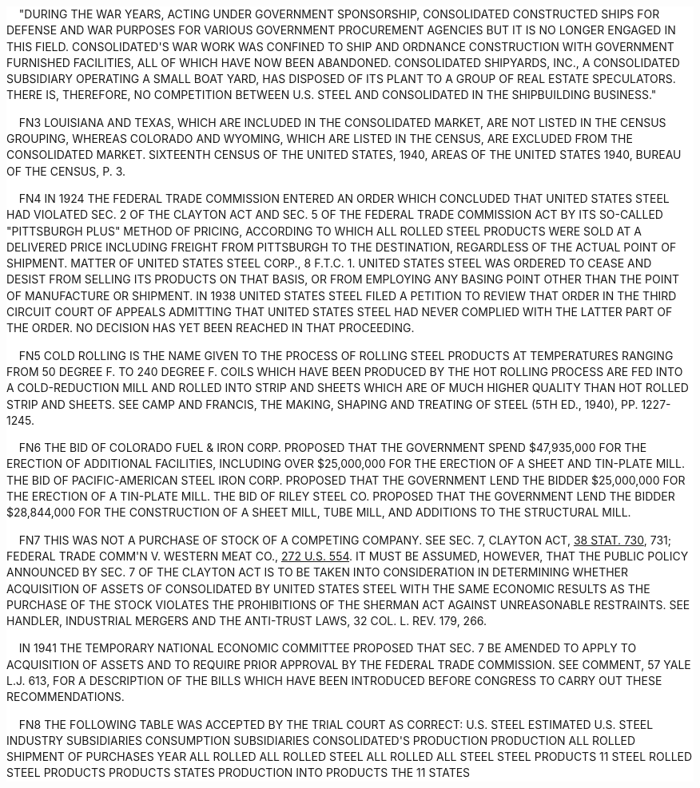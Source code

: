     "DURING THE WAR YEARS, ACTING UNDER GOVERNMENT SPONSORSHIP, CONSOLIDATED CONSTRUCTED SHIPS FOR DEFENSE AND WAR PURPOSES FOR VARIOUS GOVERNMENT PROCUREMENT AGENCIES BUT IT IS NO LONGER ENGAGED IN THIS FIELD.  CONSOLIDATED'S WAR WORK WAS CONFINED TO SHIP AND ORDNANCE CONSTRUCTION WITH GOVERNMENT FURNISHED FACILITIES, ALL OF WHICH HAVE NOW BEEN ABANDONED.  CONSOLIDATED SHIPYARDS, INC., A CONSOLIDATED SUBSIDIARY OPERATING A SMALL BOAT YARD, HAS DISPOSED OF ITS PLANT TO A GROUP OF REAL ESTATE SPECULATORS.  THERE IS, THEREFORE, NO COMPETITION BETWEEN U.S. STEEL AND CONSOLIDATED IN THE SHIPBUILDING BUSINESS."

    FN3  LOUISIANA AND TEXAS, WHICH ARE INCLUDED IN THE CONSOLIDATED MARKET, ARE NOT LISTED IN THE CENSUS GROUPING, WHEREAS COLORADO AND WYOMING, WHICH ARE LISTED IN THE CENSUS, ARE EXCLUDED FROM THE CONSOLIDATED MARKET.  SIXTEENTH CENSUS OF THE UNITED STATES, 1940, AREAS OF THE UNITED STATES 1940, BUREAU OF THE CENSUS, P. 3.

    FN4  IN 1924 THE FEDERAL TRADE COMMISSION ENTERED AN ORDER WHICH CONCLUDED THAT UNITED STATES STEEL HAD VIOLATED SEC. 2 OF THE CLAYTON ACT AND SEC. 5 OF THE FEDERAL TRADE COMMISSION ACT BY ITS SO-CALLED "PITTSBURGH PLUS" METHOD OF PRICING, ACCORDING TO WHICH ALL ROLLED STEEL PRODUCTS WERE SOLD AT A DELIVERED PRICE INCLUDING FREIGHT FROM PITTSBURGH TO THE DESTINATION, REGARDLESS OF THE ACTUAL POINT OF SHIPMENT.  MATTER OF UNITED STATES STEEL CORP., 8 F.T.C. 1.  UNITED STATES STEEL WAS ORDERED TO CEASE AND DESIST FROM SELLING ITS PRODUCTS ON THAT BASIS, OR FROM EMPLOYING ANY BASING POINT OTHER THAN THE POINT OF MANUFACTURE OR SHIPMENT.  IN 1938 UNITED STATES STEEL FILED A PETITION TO REVIEW THAT ORDER IN THE THIRD CIRCUIT COURT OF APPEALS ADMITTING THAT UNITED STATES STEEL HAD NEVER COMPLIED WITH THE LATTER PART OF THE ORDER.  NO DECISION HAS YET BEEN REACHED IN THAT PROCEEDING.

    FN5  COLD ROLLING IS THE NAME GIVEN TO THE PROCESS OF ROLLING STEEL PRODUCTS AT TEMPERATURES RANGING FROM 50 DEGREE F. TO 240 DEGREE F. COILS WHICH HAVE BEEN PRODUCED BY THE HOT ROLLING PROCESS ARE FED INTO A COLD-REDUCTION MILL AND ROLLED INTO STRIP AND SHEETS WHICH ARE OF MUCH HIGHER QUALITY THAN HOT ROLLED STRIP AND SHEETS.  SEE CAMP AND FRANCIS, THE MAKING, SHAPING AND TREATING OF STEEL (5TH ED., 1940), PP. 1227-1245.

    FN6  THE BID OF COLORADO FUEL & IRON CORP. PROPOSED THAT THE GOVERNMENT SPEND $47,935,000 FOR THE ERECTION OF ADDITIONAL FACILITIES, INCLUDING OVER $25,000,000 FOR THE ERECTION OF A SHEET AND TIN-PLATE MILL.  THE BID OF PACIFIC-AMERICAN STEEL IRON CORP. PROPOSED THAT THE GOVERNMENT LEND THE BIDDER $25,000,000 FOR THE ERECTION OF A TIN-PLATE MILL.  THE BID OF RILEY STEEL CO. PROPOSED THAT THE GOVERNMENT LEND THE BIDDER $28,844,000 FOR THE CONSTRUCTION OF A SHEET MILL, TUBE MILL, AND ADDITIONS TO THE STRUCTURAL MILL.

    FN7  THIS WAS NOT A PURCHASE OF STOCK OF A COMPETING COMPANY.  SEE SEC. 7, CLAYTON ACT, [38 STAT. 730][/us/stat/38/730], 731; FEDERAL TRADE COMM'N V. WESTERN MEAT CO., [272 U.S. 554][/us/courts/scotus/usReporter/272/554].  IT MUST BE ASSUMED, HOWEVER, THAT THE PUBLIC POLICY ANNOUNCED BY SEC. 7 OF THE CLAYTON ACT IS TO BE TAKEN INTO CONSIDERATION IN DETERMINING WHETHER ACQUISITION OF ASSETS OF CONSOLIDATED BY UNITED STATES STEEL WITH THE SAME ECONOMIC RESULTS AS THE PURCHASE OF THE STOCK VIOLATES THE PROHIBITIONS OF THE SHERMAN ACT AGAINST UNREASONABLE RESTRAINTS.  SEE HANDLER, INDUSTRIAL MERGERS AND THE ANTI-TRUST LAWS, 32 COL. L. REV. 179, 266.

    IN 1941 THE TEMPORARY NATIONAL ECONOMIC COMMITTEE PROPOSED THAT SEC. 7 BE AMENDED TO APPLY TO ACQUISITION OF ASSETS AND TO REQUIRE PRIOR APPROVAL BY THE FEDERAL TRADE COMMISSION.  SEE COMMENT, 57 YALE L.J. 613, FOR A DESCRIPTION OF THE BILLS WHICH HAVE BEEN INTRODUCED BEFORE CONGRESS TO CARRY OUT THESE RECOMMENDATIONS.

    FN8  THE FOLLOWING TABLE WAS ACCEPTED BY THE TRIAL COURT AS CORRECT: U.S. STEEL     ESTIMATED      U.S. STEEL INDUSTRY     SUBSIDIARIES   CONSUMPTION  SUBSIDIARIES CONSOLIDATED'S PRODUCTION PRODUCTION    ALL ROLLED      SHIPMENT OF PURCHASES YEAR    ALL ROLLED     ALL ROLLED       STEEL        ALL ROLLED ALL STEEL         STEEL       PRODUCTS 11        STEEL ROLLED STEEL PRODUCTS       PRODUCTS       STATES      PRODUCTION INTO PRODUCTS THE 11 STATES


[/us/courts/scotus/usReporter/334/495]: https://publicdocs.github.io/go/links?ns=uslm-x&ref=%2Fus%2Fcourts%2Fscotus%2FusReporter%2F334%2F495
[/us/courts/scotus/usReporter/332/218]: https://publicdocs.github.io/go/links?ns=uslm-x&ref=%2Fus%2Fcourts%2Fscotus%2FusReporter%2F332%2F218
[/us/courts/scotus/usReporter/334/131]: https://publicdocs.github.io/go/links?ns=uslm-x&ref=%2Fus%2Fcourts%2Fscotus%2FusReporter%2F334%2F131
[/us/courts/scotus/usReporter/334/100]: https://publicdocs.github.io/go/links?ns=uslm-x&ref=%2Fus%2Fcourts%2Fscotus%2FusReporter%2F334%2F100
[/us/stat/32/823]: https://publicdocs.github.io/go/links?ns=uslm&ref=%2Fus%2Fstat%2F32%2F823
[/us/usc/t15/s29]: https://publicdocs.github.io/go/links?ns=uslm&ref=%2Fus%2Fusc%2Ft15%2Fs29
[/us/stat/58/765]: https://publicdocs.github.io/go/links?ns=uslm&ref=%2Fus%2Fstat%2F58%2F765
[/us/courts/scotus/usReporter/328/781]: https://publicdocs.github.io/go/links?ns=uslm-x&ref=%2Fus%2Fcourts%2Fscotus%2FusReporter%2F328%2F781
[/us/courts/scotus/usReporter/251/417]: https://publicdocs.github.io/go/links?ns=uslm-x&ref=%2Fus%2Fcourts%2Fscotus%2FusReporter%2F251%2F417
[/us/courts/scotus/usReporter/332/218]: https://publicdocs.github.io/go/links?ns=uslm-x&ref=%2Fus%2Fcourts%2Fscotus%2FusReporter%2F332%2F218
[/us/courts/scotus/usReporter/334/100]: https://publicdocs.github.io/go/links?ns=uslm-x&ref=%2Fus%2Fcourts%2Fscotus%2FusReporter%2F334%2F100
[/us/courts/scotus/usReporter/253/26]: https://publicdocs.github.io/go/links?ns=uslm-x&ref=%2Fus%2Fcourts%2Fscotus%2FusReporter%2F253%2F26
[/us/courts/scotus/usReporter/334/131]: https://publicdocs.github.io/go/links?ns=uslm-x&ref=%2Fus%2Fcourts%2Fscotus%2FusReporter%2F334%2F131
[/us/courts/scotus/usReporter/334/100]: https://publicdocs.github.io/go/links?ns=uslm-x&ref=%2Fus%2Fcourts%2Fscotus%2FusReporter%2F334%2F100
[/us/stat/38/730]: https://publicdocs.github.io/go/links?ns=uslm&ref=%2Fus%2Fstat%2F38%2F730
[/us/courts/scotus/usReporter/272/554]: https://publicdocs.github.io/go/links?ns=uslm-x&ref=%2Fus%2Fcourts%2Fscotus%2FusReporter%2F272%2F554
[/us/courts/scotus/usReporter/293/268]: https://publicdocs.github.io/go/links?ns=uslm-x&ref=%2Fus%2Fcourts%2Fscotus%2FusReporter%2F293%2F268
[/us/courts/scotus/usReporter/221/1]: https://publicdocs.github.io/go/links?ns=uslm-x&ref=%2Fus%2Fcourts%2Fscotus%2FusReporter%2F221%2F1
[/us/stat/38/730]: https://publicdocs.github.io/go/links?ns=uslm&ref=%2Fus%2Fstat%2F38%2F730
[/us/stat/38/717]: https://publicdocs.github.io/go/links?ns=uslm&ref=%2Fus%2Fstat%2F38%2F717